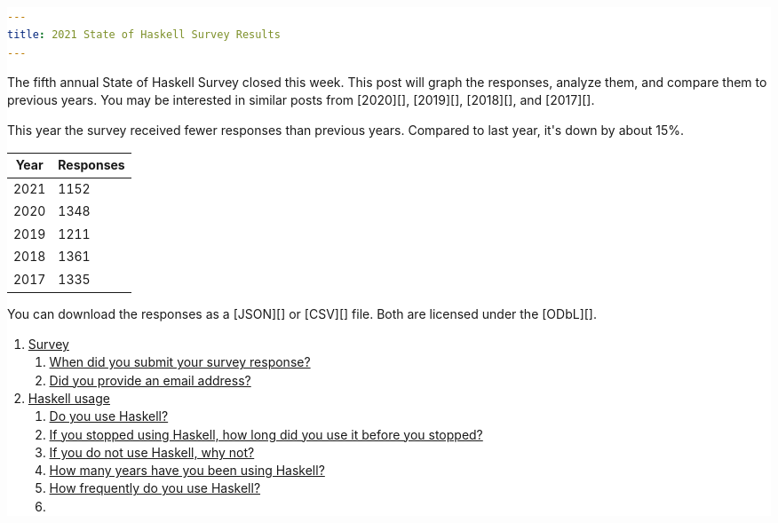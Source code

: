 ```yaml
---
title: 2021 State of Haskell Survey Results
---
```


The fifth annual State of Haskell Survey closed this week.
This post will graph the responses, analyze them, and compare them to previous years.
You may be interested in similar posts from [2020][], [2019][], [2018][], and [2017][].

This year the survey received fewer responses than previous years.
Compared to last year, it's down by about 15%.

Year | Responses
---- | ---------
2021 | 1152
2020 | 1348
2019 | 1211
2018 | 1361
2017 | 1335

You can download the responses as a [JSON][] or [CSV][] file.
Both are licensed under the [ODbL][].

<style>
  .row { position: relative; }
  .row:hover { background: #cbc9e2; }
  .bar { height: 100%; left: 0; max-width: 100%; position: absolute; top: 0; }
  .purple { background: #9e9ac8; }
  .blue { background: #67a9cf; }
  .red { background: #ef8a62; }
  .percent, .count, .choice { display: inline-block; position: relative; }
  .percent, .count { text-align: right; width: 3em; }
  .choice { padding-left: 1em; }
</style>
<ol>
  <li>
    <a href="#s10">Survey</a>
    <ol>
      <li>
        <a href="#s10q0">When did you submit your survey response?</a>
      </li>
      <li>
        <a href="#s10q1">Did you provide an email address?</a>
      </li>
    </ol>
  </li>
  <li>
    <a href="#s0">Haskell usage</a>
    <ol>
      <li>
        <a href="#s0q1">Do you use Haskell?</a>
      </li>
      <li>
        <a href="#s0q2">If you stopped using Haskell, how long did you use it before you stopped?</a>
      </li>
      <li>
        <a href="#s0q3">If you do not use Haskell, why not?</a>
      </li>
      <li>
        <a href="#s0q4">How many years have you been using Haskell?</a>
      </li>
      <li>
        <a href="#s0q5">How frequently do you use Haskell?</a>
      </li>
      <li>